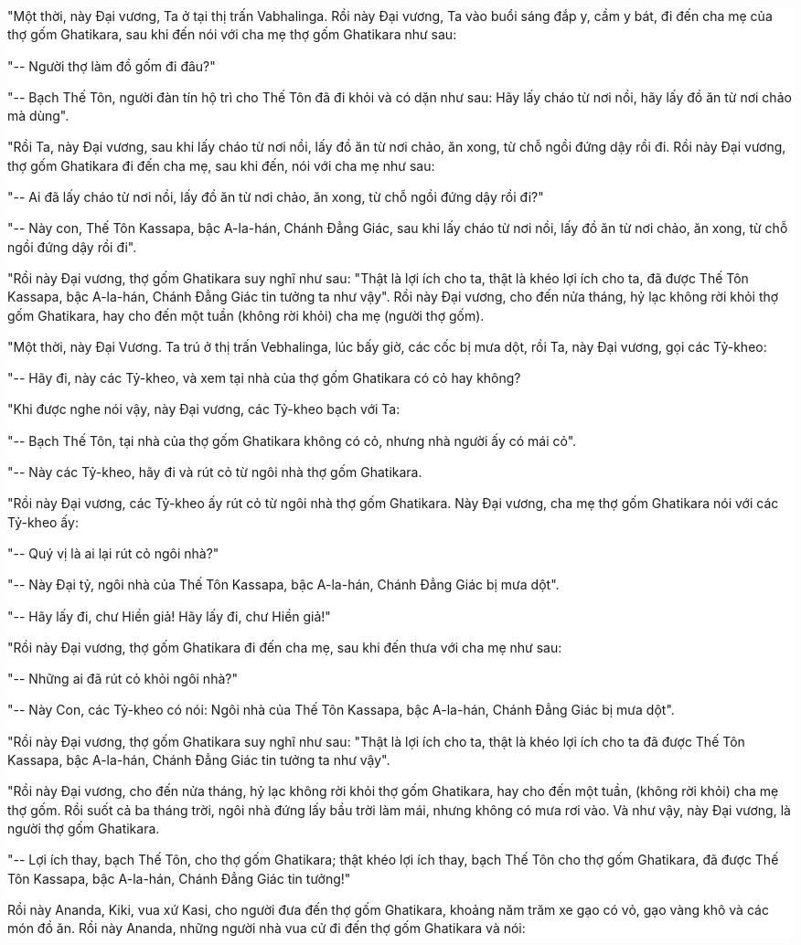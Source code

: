 "Một thời, này Ðại vương, Ta ở tại thị trấn Vabhalinga. Rồi này Ðại vương, Ta vào buổi sáng đắp y, cầm y bát, đi đến cha mẹ của thợ gốm Ghatikara, sau khi đến nói với cha mẹ thợ gốm Ghatikara như sau:

"-- Người thợ làm đồ gốm đi đâu?"

"-- Bạch Thế Tôn, người đàn tín hộ trì cho Thế Tôn đã đi khỏi và có dặn như sau: Hãy lấy cháo từ nơi nồi, hãy lấy đồ ăn từ nơi chảo mà dùng".

"Rồi Ta, này Ðại vương, sau khi lấy cháo từ nơi nồi, lấy đồ ăn từ nơi chảo, ăn xong, từ chỗ ngồi đứng dậy rồi đi. Rồi này Ðại vương, thợ gốm Ghatikara đi đến cha mẹ, sau khi đến, nói với cha mẹ như sau:

"-- Ai đã lấy cháo từ nơi nồi, lấy đồ ăn từ nơi chảo, ăn xong, từ chỗ ngồi đứng dậy rồi đi?"

"-- Này con, Thế Tôn Kassapa, bậc A-la-hán, Chánh Ðẳng Giác, sau khi lấy cháo từ nơi nồi, lấy đồ ăn từ nơi chảo, ăn xong, từ chỗ ngồi đứng dậy rồi đi".

"Rồi này Ðại vương, thợ gốm Ghatikara suy nghĩ như sau: "Thật là lợi ích cho ta, thật là khéo lợi ích cho ta, đã được Thế Tôn Kassapa, bậc A-la-hán, Chánh Ðẳng Giác tin tưởng ta như vậy". Rồi này Ðại vương, cho đến nửa tháng, hỷ lạc không rời khỏi thợ gốm Ghatikara, hay cho đến một tuần (không rời khỏi) cha mẹ (người thợ gốm).

"Một thời, này Ðại Vương. Ta trú ở thị trấn Vebhalinga, lúc bấy giờ, các cốc bị mưa dột, rồi Ta, này Ðại vương, gọi các Tỷ-kheo:

"-- Hãy đi, này các Tỷ-kheo, và xem tại nhà của thợ gốm Ghatikara có cỏ hay không?

"Khi được nghe nói vậy, này Ðại vương, các Tỷ-kheo bạch với Ta:

"-- Bạch Thế Tôn, tại nhà của thợ gốm Ghatikara không có cỏ, nhưng nhà người ấy có mái cỏ".

"-- Này các Tỷ-kheo, hãy đi và rút cỏ từ ngôi nhà thợ gốm Ghatikara.

"Rồi này Ðại vương, các Tỷ-kheo ấy rút cỏ từ ngôi nhà thợ gốm Ghatikara. Này Ðại vương, cha mẹ thợ gốm Ghatikara nói với các Tỷ-kheo ấy:

"-- Quý vị là ai lại rút cỏ ngôi nhà?"

"-- Này Ðại tỷ, ngôi nhà của Thế Tôn Kassapa, bậc A-la-hán, Chánh Ðẳng Giác bị mưa dột".

"-- Hãy lấy đi, chư Hiền giả! Hãy lấy đi, chư Hiền giả!"

"Rồi này Ðại vương, thợ gốm Ghatikara đi đến cha mẹ, sau khi đến thưa với cha mẹ như sau:

"-- Những ai đã rút cỏ khỏi ngôi nhà?"

"-- Này Con, các Tỷ-kheo có nói: Ngôi nhà của Thế Tôn Kassapa, bậc A-la-hán, Chánh Ðẳng Giác bị mưa dột".

"Rồi này Ðại vương, thợ gốm Ghatikara suy nghĩ như sau: "Thật là lợi ích cho ta, thật là khéo lợi ích cho ta đã được Thế Tôn Kassapa, bậc A-la-hán, Chánh Ðẳng Giác tin tưởng ta như vậy".

"Rồi này Ðại vương, cho đến nửa tháng, hỷ lạc không rời khỏi thợ gốm Ghatikara, hay cho đến một tuần, (không rời khỏi) cha mẹ thợ gốm. Rồi suốt cả ba tháng trời, ngôi nhà đứng lấy bầu trời làm mái, nhưng không có mưa rơi vào. Và như vậy, này Ðại vương, là người thợ gốm Ghatikara.

"-- Lợi ích thay, bạch Thế Tôn, cho thợ gốm Ghatikara; thật khéo lợi ích thay, bạch Thế Tôn cho thợ gốm Ghatikara, đã được Thế Tôn Kassapa, bậc A-la-hán, Chánh Ðẳng Giác tin tưởng!"

Rồi này Ananda, Kiki, vua xứ Kasi, cho người đưa đến thợ gốm Ghatikara, khoảng năm trăm xe gạo có vỏ, gạo vàng khô và các món đồ ăn. Rồi này Ananda, những người nhà vua cử đi đến thợ gốm Ghatikara và nói:
